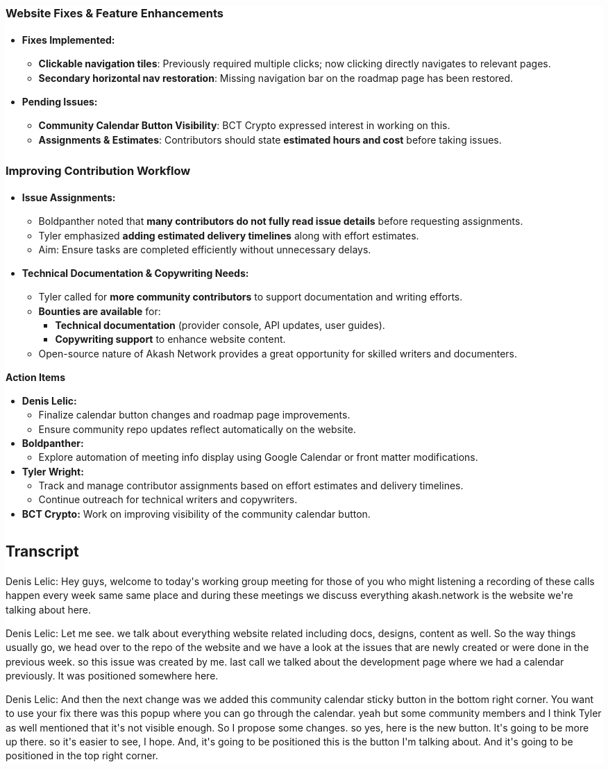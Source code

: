 ### Website Fixes & Feature Enhancements
- **Fixes Implemented:**
  - **Clickable navigation tiles**: Previously required multiple clicks; now clicking directly navigates to relevant pages.
  - **Secondary horizontal nav restoration**: Missing navigation bar on the roadmap page has been restored.

- **Pending Issues:**
  - **Community Calendar Button Visibility**: BCT Crypto expressed interest in working on this.
  - **Assignments & Estimates**: Contributors should state **estimated hours and cost** before taking issues.

### Improving Contribution Workflow
- **Issue Assignments:**
  - Boldpanther noted that **many contributors do not fully read issue details** before requesting assignments.
  - Tyler emphasized **adding estimated delivery timelines** along with effort estimates.
  - Aim: Ensure tasks are completed efficiently without unnecessary delays.

- **Technical Documentation & Copywriting Needs:**
  - Tyler called for **more community contributors** to support documentation and writing efforts.
  - **Bounties are available** for:
    - **Technical documentation** (provider console, API updates, user guides).
    - **Copywriting support** to enhance website content.
  - Open-source nature of Akash Network provides a great opportunity for skilled writers and documenters.


**Action Items**
- **Denis Lelic:**
  - Finalize calendar button changes and roadmap page improvements.
  - Ensure community repo updates reflect automatically on the website.
- **Boldpanther:**
  - Explore automation of meeting info display using Google Calendar or front matter modifications.
- **Tyler Wright:**
  - Track and manage contributor assignments based on effort estimates and delivery timelines.
  - Continue outreach for technical writers and copywriters.
- **BCT Crypto:** Work on improving visibility of the community calendar button.

## **Transcript**

Denis Lelic: Hey guys, welcome to today's working group meeting for those of you who might listening a recording of these calls happen every week same same place and during these meetings we discuss everything akash.network is the website we're talking about here.

Denis Lelic: Let me see. we talk about everything website related including docs, designs, content as well. So the way things usually go, we head over to the repo of the website and we have a look at the issues that are newly created or were done in the previous week. so this issue was created by me. last call we talked about the development page where we had a calendar previously. It was positioned somewhere here.

Denis Lelic: And then the next change was we added this community calendar sticky button in the bottom right corner. You want to use your fix there was this popup where you can go through the calendar. yeah but some community members and I think Tyler as well mentioned that it's not visible enough. So I propose some changes. so yes, here is the new button. It's going to be more up there. so it's easier to see, I hope. And, it's going to be positioned this is the button I'm talking about. And it's going to be positioned in the top right corner.
